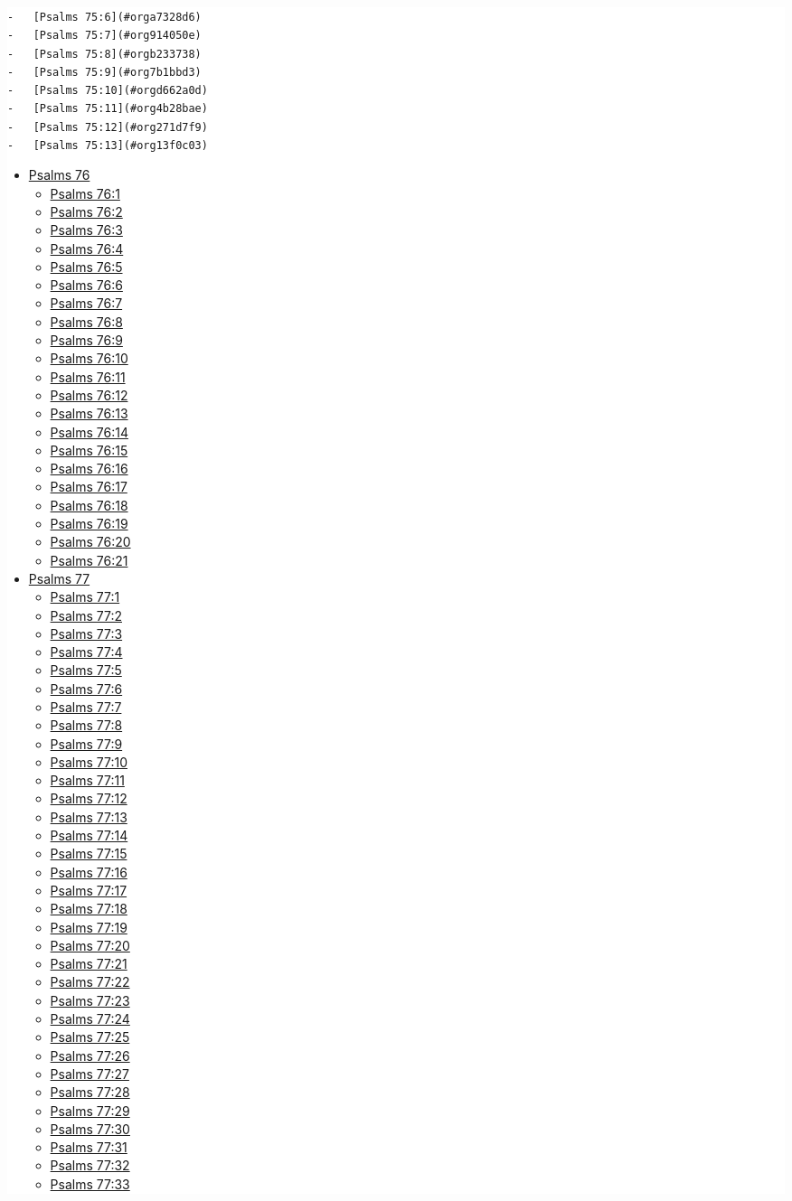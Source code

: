     -   [Psalms 75:6](#orga7328d6)
    -   [Psalms 75:7](#org914050e)
    -   [Psalms 75:8](#orgb233738)
    -   [Psalms 75:9](#org7b1bbd3)
    -   [Psalms 75:10](#orgd662a0d)
    -   [Psalms 75:11](#org4b28bae)
    -   [Psalms 75:12](#org271d7f9)
    -   [Psalms 75:13](#org13f0c03)
-   [Psalms 76](#orgc58dd43)
    -   [Psalms 76:1](#org1ade5c5)
    -   [Psalms 76:2](#orgf8286a1)
    -   [Psalms 76:3](#org4d45b3a)
    -   [Psalms 76:4](#org9b29f9e)
    -   [Psalms 76:5](#org3e42e0c)
    -   [Psalms 76:6](#org4980948)
    -   [Psalms 76:7](#orgdae3d40)
    -   [Psalms 76:8](#org59d20cb)
    -   [Psalms 76:9](#orgd3f61b0)
    -   [Psalms 76:10](#org81b1af9)
    -   [Psalms 76:11](#org78f3069)
    -   [Psalms 76:12](#org3c415e9)
    -   [Psalms 76:13](#orga1db60b)
    -   [Psalms 76:14](#orgf4db88f)
    -   [Psalms 76:15](#orgc56a378)
    -   [Psalms 76:16](#org381457c)
    -   [Psalms 76:17](#orgbec0abe)
    -   [Psalms 76:18](#orga18fea7)
    -   [Psalms 76:19](#org2211a90)
    -   [Psalms 76:20](#org8d7991c)
    -   [Psalms 76:21](#org7a7c379)
-   [Psalms 77](#org05ba144)
    -   [Psalms 77:1](#orgb9192db)
    -   [Psalms 77:2](#orga963aed)
    -   [Psalms 77:3](#org0761d39)
    -   [Psalms 77:4](#orge32eb1e)
    -   [Psalms 77:5](#orgd5a05ba)
    -   [Psalms 77:6](#org7daa5b9)
    -   [Psalms 77:7](#org94bbf82)
    -   [Psalms 77:8](#orgadfcddd)
    -   [Psalms 77:9](#org94c893d)
    -   [Psalms 77:10](#org1174eda)
    -   [Psalms 77:11](#org25fce42)
    -   [Psalms 77:12](#org1d0d361)
    -   [Psalms 77:13](#org3f03275)
    -   [Psalms 77:14](#orgcd895a2)
    -   [Psalms 77:15](#org4bdcef1)
    -   [Psalms 77:16](#org12d97aa)
    -   [Psalms 77:17](#org18103f9)
    -   [Psalms 77:18](#org586f95d)
    -   [Psalms 77:19](#orga03b288)
    -   [Psalms 77:20](#org06a0984)
    -   [Psalms 77:21](#org56616b7)
    -   [Psalms 77:22](#org3d3425f)
    -   [Psalms 77:23](#orgecc3ac5)
    -   [Psalms 77:24](#org0b960e3)
    -   [Psalms 77:25](#org2631005)
    -   [Psalms 77:26](#org0132d00)
    -   [Psalms 77:27](#org5e6583d)
    -   [Psalms 77:28](#org45bde12)
    -   [Psalms 77:29](#orgae4505a)
    -   [Psalms 77:30](#org520ba9b)
    -   [Psalms 77:31](#org74e82b1)
    -   [Psalms 77:32](#orgf4e5555)
    -   [Psalms 77:33](#orgec4baf9)